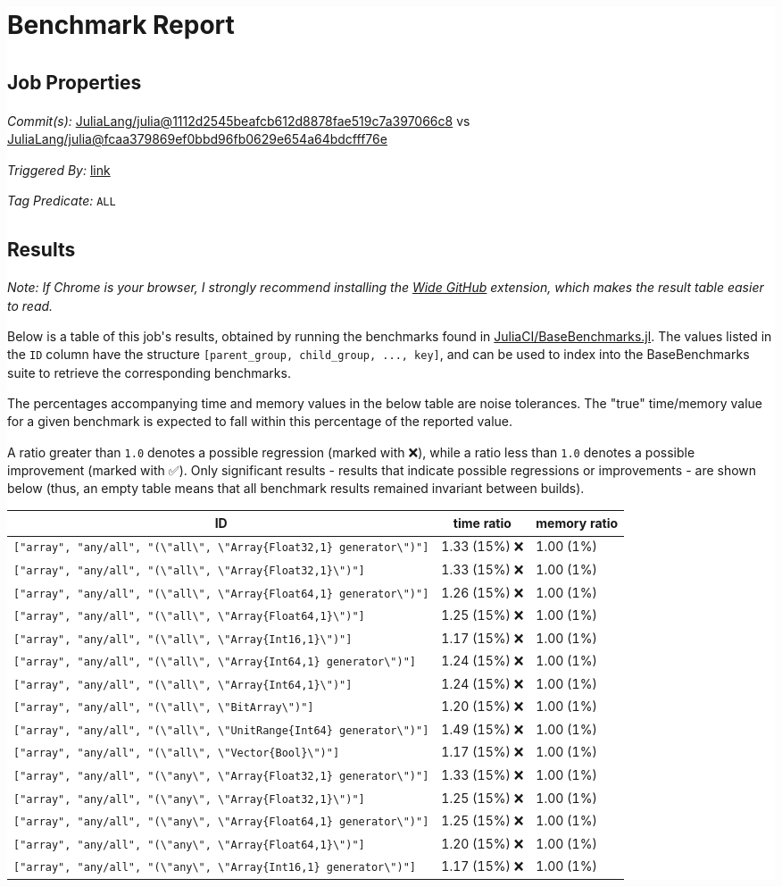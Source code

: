 # Benchmark Report

## Job Properties

*Commit(s):* [JuliaLang/julia@1112d2545beafcb612d8878fae519c7a397066c8](https://github.com/JuliaLang/julia/commit/1112d2545beafcb612d8878fae519c7a397066c8) vs [JuliaLang/julia@fcaa379869ef0bbd96fb0629e654a64bdcfff76e](https://github.com/JuliaLang/julia/commit/fcaa379869ef0bbd96fb0629e654a64bdcfff76e)

*Triggered By:* [link](https://github.com/JuliaLang/julia/pull/26795#issuecomment-389024778)

*Tag Predicate:* `ALL`

## Results

*Note: If Chrome is your browser, I strongly recommend installing the [Wide GitHub](https://chrome.google.com/webstore/detail/wide-github/kaalofacklcidaampbokdplbklpeldpj?hl=en)
extension, which makes the result table easier to read.*

Below is a table of this job's results, obtained by running the benchmarks found in
[JuliaCI/BaseBenchmarks.jl](https://github.com/JuliaCI/BaseBenchmarks.jl). The values
listed in the `ID` column have the structure `[parent_group, child_group, ..., key]`,
and can be used to index into the BaseBenchmarks suite to retrieve the corresponding
benchmarks.

The percentages accompanying time and memory values in the below table are noise tolerances. The "true"
time/memory value for a given benchmark is expected to fall within this percentage of the reported value.

A ratio greater than `1.0` denotes a possible regression (marked with :x:), while a ratio less
than `1.0` denotes a possible improvement (marked with :white_check_mark:). Only significant results - results
that indicate possible regressions or improvements - are shown below (thus, an empty table means that all
benchmark results remained invariant between builds).

| ID | time ratio | memory ratio |
|----|------------|--------------|
| `["array", "any/all", "(\"all\", \"Array{Float32,1} generator\")"]` | 1.33 (15%) :x: | 1.00 (1%)  |
| `["array", "any/all", "(\"all\", \"Array{Float32,1}\")"]` | 1.33 (15%) :x: | 1.00 (1%)  |
| `["array", "any/all", "(\"all\", \"Array{Float64,1} generator\")"]` | 1.26 (15%) :x: | 1.00 (1%)  |
| `["array", "any/all", "(\"all\", \"Array{Float64,1}\")"]` | 1.25 (15%) :x: | 1.00 (1%)  |
| `["array", "any/all", "(\"all\", \"Array{Int16,1}\")"]` | 1.17 (15%) :x: | 1.00 (1%)  |
| `["array", "any/all", "(\"all\", \"Array{Int64,1} generator\")"]` | 1.24 (15%) :x: | 1.00 (1%)  |
| `["array", "any/all", "(\"all\", \"Array{Int64,1}\")"]` | 1.24 (15%) :x: | 1.00 (1%)  |
| `["array", "any/all", "(\"all\", \"BitArray\")"]` | 1.20 (15%) :x: | 1.00 (1%)  |
| `["array", "any/all", "(\"all\", \"UnitRange{Int64} generator\")"]` | 1.49 (15%) :x: | 1.00 (1%)  |
| `["array", "any/all", "(\"all\", \"Vector{Bool}\")"]` | 1.17 (15%) :x: | 1.00 (1%)  |
| `["array", "any/all", "(\"any\", \"Array{Float32,1} generator\")"]` | 1.33 (15%) :x: | 1.00 (1%)  |
| `["array", "any/all", "(\"any\", \"Array{Float32,1}\")"]` | 1.25 (15%) :x: | 1.00 (1%)  |
| `["array", "any/all", "(\"any\", \"Array{Float64,1} generator\")"]` | 1.25 (15%) :x: | 1.00 (1%)  |
| `["array", "any/all", "(\"any\", \"Array{Float64,1}\")"]` | 1.20 (15%) :x: | 1.00 (1%)  |
| `["array", "any/all", "(\"any\", \"Array{Int16,1} generator\")"]` | 1.17 (15%) :x: | 1.00 (1%)  |
